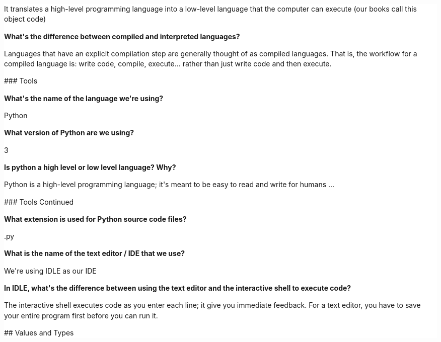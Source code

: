 It translates a high-level programming language into a low-level language that the computer can execute (our books call this object code)

__What's the difference between compiled and interpreted languages?__

Languages that have an explicit compilation step are generally thought of as compiled languages.  That is, the workflow for a compiled language is: write code, compile, execute... rather than just write code and then execute.

</div>
</section>

<section markdown="block">
### Tools

__What's the name of the language we're using?__

<div class="incremental" markdown="block">

Python

__What version of Python are we using?__

3

__Is python a high level or low level language?  Why?__

Python is a high-level programming language; it's meant to be easy to read and write for humans ...

</div>
</section>

<section markdown="block">
### Tools Continued

__What extension is used for Python source code files?__

<div class="incremental" markdown="block">

.py

__What is the name of the text editor / IDE that we use?__

We're using IDLE as our IDE

__In IDLE, what's the difference between using the text editor and the interactive shell to execute code?__

The interactive shell executes code as you enter each line; it give you immediate feedback.  For a text editor, you have to save your entire program first before you can run it.

</div>
</section>


<section markdown="block">
## Values and Types
</section>
